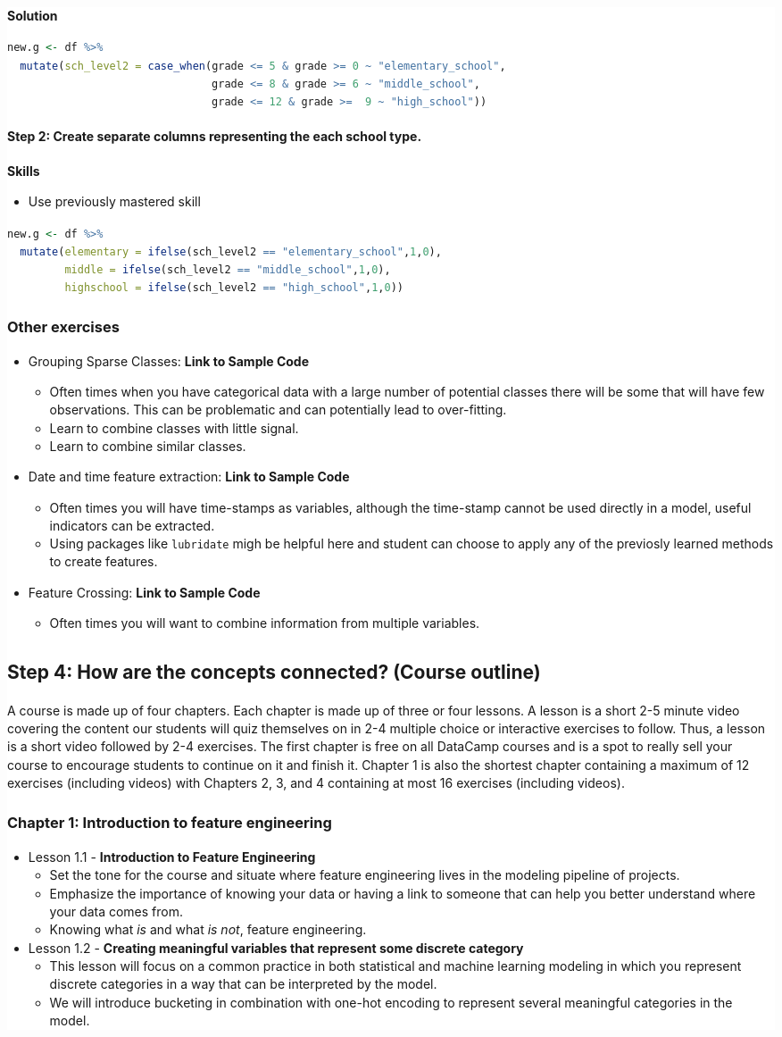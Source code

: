 **Solution**
```r
new.g <- df %>% 
  mutate(sch_level2 = case_when(grade <= 5 & grade >= 0 ~ "elementary_school",
                                grade <= 8 & grade >= 6 ~ "middle_school",
                                grade <= 12 & grade >=  9 ~ "high_school"))
```

#### Step 2: Create separate columns representing the each school type.

**Skills**
- Use previously mastered skill

```r
new.g <- df %>% 
  mutate(elementary = ifelse(sch_level2 == "elementary_school",1,0),
         middle = ifelse(sch_level2 == "middle_school",1,0),
         highschool = ifelse(sch_level2 == "high_school",1,0))
```


### Other exercises

- Grouping Sparse Classes: **Link to Sample Code**
  - Often times when you have categorical data with a large number of potential classes there will be some that will have few observations.  This can be problematic and can potentially lead to over-fitting. 
  - Learn to combine classes with little signal.
  - Learn to combine similar classes. 

- Date and time feature extraction: **Link to Sample Code**
  - Often times you will have time-stamps as variables, although the time-stamp cannot be used directly in a model, useful indicators can be extracted.
  - Using packages like `lubridate` migh be helpful here and student can choose to apply any of the previosly learned methods to create features.

- Feature Crossing: **Link to Sample Code**
  - Often times you will want to combine information from multiple variables.

## Step 4: How are the concepts connected? (Course outline)

A course is made up of four chapters. Each chapter is made up of three or four lessons. A lesson is a short 2-5 minute video
covering the content our students will quiz themselves on in 2-4 multiple choice or interactive exercises to follow. Thus, a lesson is a short video followed by 2-4 exercises. The first chapter is free on all DataCamp courses and is a spot to really sell your course to encourage students to continue on it and finish it. Chapter 1 is also the shortest chapter containing a maximum of 12 exercises (including videos) with Chapters 2, 3, and 4 containing at most 16 exercises (including videos).

### Chapter 1: Introduction to feature engineering

  - Lesson 1.1 - **Introduction to Feature Engineering** 
    - Set the tone for the course and situate where feature engineering lives in the modeling pipeline of projects.  
    - Emphasize the importance of knowing your data or having a link to someone that can help you better understand where your data comes from. 
    - Knowing what *is* and what *is not*, feature engineering.
  - Lesson 1.2 - **Creating meaningful variables that represent some discrete category**
    - This lesson will focus on a common practice in both statistical and machine learning modeling in which you represent discrete categories in a way that can be interpreted by the model.
    - We will introduce bucketing in combination with one-hot encoding to represent several meaningful categories in the model.
  
